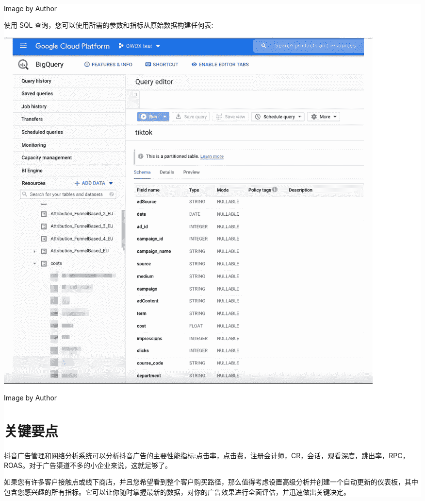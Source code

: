 Image by Author

使用 SQL 查询，您可以使用所需的参数和指标从原始数据构建任何表:

![](img/24d278998c016daa2d9e71750e1e1073.png)

Image by Author

# 关键要点

抖音广告管理和网络分析系统可以分析抖音广告的主要性能指标:点击率，点击费，注册会计师，CR，会话，观看深度，跳出率，RPC，ROAS。对于广告渠道不多的小企业来说，这就足够了。

如果您有许多客户接触点或线下商店，并且您希望看到整个客户购买路径，那么值得考虑设置高级分析并创建一个自动更新的仪表板，其中包含您感兴趣的所有指标。它可以让你随时掌握最新的数据，对你的广告效果进行全面评估，并迅速做出关键决定。